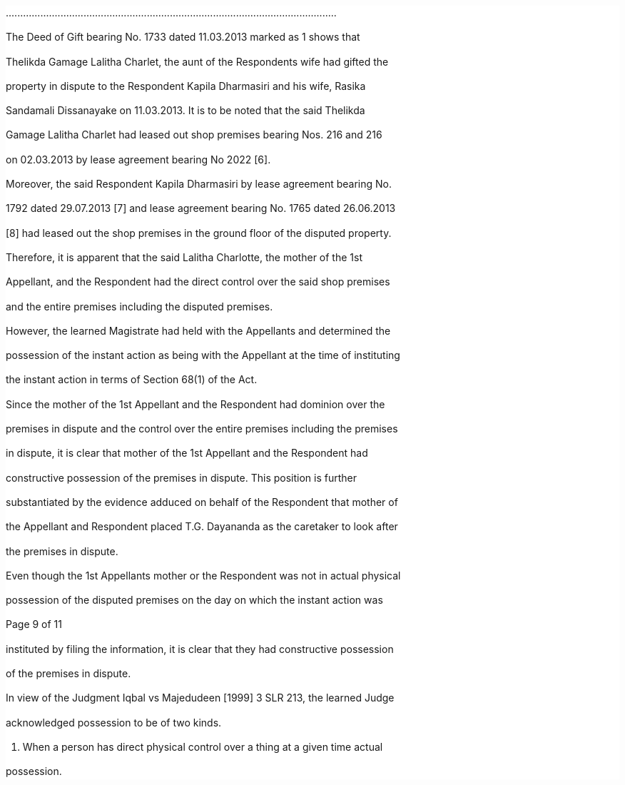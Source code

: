 ...................................................................................................................

The Deed of Gift bearing No. 1733 dated 11.03.2013 marked as 1 shows that

Thelikda Gamage Lalitha Charlet, the aunt of the Respondents wife had gifted the

property in dispute to the Respondent Kapila Dharmasiri and his wife, Rasika

Sandamali Dissanayake on 11.03.2013. It is to be noted that the said Thelikda

Gamage Lalitha Charlet had leased out shop premises bearing Nos. 216 and 216

on 02.03.2013 by lease agreement bearing No 2022 [6].

Moreover, the said Respondent Kapila Dharmasiri by lease agreement bearing No.

1792 dated 29.07.2013 [7] and lease agreement bearing No. 1765 dated 26.06.2013

[8] had leased out the shop premises in the ground floor of the disputed property.

Therefore, it is apparent that the said Lalitha Charlotte, the mother of the 1st

Appellant, and the Respondent had the direct control over the said shop premises

and the entire premises including the disputed premises.

However, the learned Magistrate had held with the Appellants and determined the

possession of the instant action as being with the Appellant at the time of instituting

the instant action in terms of Section 68(1) of the Act.

Since the mother of the 1st Appellant and the Respondent had dominion over the

premises in dispute and the control over the entire premises including the premises

in dispute, it is clear that mother of the 1st Appellant and the Respondent had

constructive possession of the premises in dispute. This position is further

substantiated by the evidence adduced on behalf of the Respondent that mother of

the Appellant and Respondent placed T.G. Dayananda as the caretaker to look after

the premises in dispute.

Even though the 1st Appellants mother or the Respondent was not in actual physical

possession of the disputed premises on the day on which the instant action was

Page 9 of 11

instituted by filing the information, it is clear that they had constructive possession

of the premises in dispute.

In view of the Judgment Iqbal vs Majedudeen [1999] 3 SLR 213, the learned Judge

acknowledged possession to be of two kinds.

1. When a person has direct physical control over a thing at a given time actual

possession.
